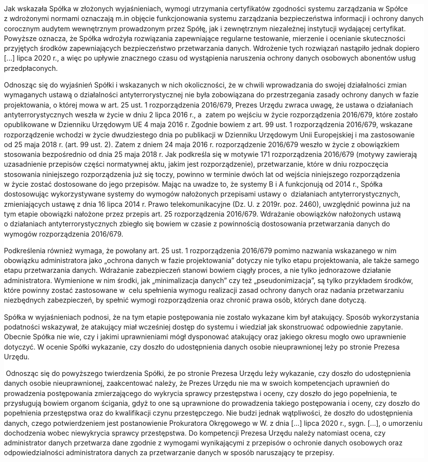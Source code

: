 
Jak wskazała Spółka w złożonych wyjaśnieniach, wymogi utrzymania certyfikatów zgodności systemu zarządzania w Spółce z wdrożonymi normami oznaczają m.in objęcie funkcjonowania systemu zarządzania bezpieczeństwa informacji i ochrony danych corocznym audytem wewnętrznym prowadzonym przez Spółę, jak i zewnętrznym niezależnej instytucji wydającej certyfikat. Powyższe oznacza, że Spółka wdrożyła rozwiązania zapewniające regularne testowanie, mierzenie i ocenianie skuteczności przyjętych środków zapewniających bezpieczeństwo przetwarzania danych. Wdrożenie tych rozwiązań nastąpiło jednak dopiero [...] lipca 2020 r., a więc po upływie znacznego czasu od wystąpienia naruszenia ochrony danych osobowych abonentów usług przedpłaconych.


Odnosząc się do wyjaśnień Spółki i wskazanych w nich okoliczności, że w chwili wprowadzania do swojej działalności zmian wymaganych ustawą o działalności antyterrorystycznej nie była zobowiązana do przestrzegania zasady ochrony danych w fazie projektowania, o której mowa w art. 25 ust. 1 rozporządzenia 2016/679, Prezes Urzędu zwraca uwagę, że ustawa o działaniach antyterrorystycznych weszła w życie w dniu 2 lipca 2016 r., a  zatem po wejściu w życie rozporządzenia 2016/679, które zostało opublikowane w Dzienniku Urzędowym UE 4 maja 2016 r. Zgodnie bowiem z art. 99 ust. 1 rozporządzenia 2016/679, wskazane rozporządzenie wchodzi w życie dwudziestego dnia po publikacji w Dzienniku Urzędowym Unii Europejskiej i ma zastosowanie od 25 maja 2018 r. (art. 99 ust. 2). Zatem z dniem 24 maja 2016 r. rozporządzenie 2016/679 weszło w życie z obowiązkiem stosowania bezpośrednio od dnia 25 maja 2018 r. Jak podkreśla się w motywie 171 rozporządzenia 2016/679 (motywy zawierają uzasadnienie przepisów części normatywnej aktu, jakim jest rozporządzenie), przetwarzanie, które w dniu rozpoczęcia stosowania niniejszego rozporządzenia już się toczy, powinno w terminie dwóch lat od wejścia niniejszego rozporządzenia w życie zostać dostosowane do jego przepisów. Mając na uwadze to, że systemy B i A funkcjonują od 2014 r., Spółka dostosowując wykorzystywane systemy do wymogów nałożonych przepisami ustawy o  działaniach antyterrorystycznych, zmieniających ustawę z dnia 16 lipca 2014 r. Prawo telekomunikacyjne (Dz. U. z 2019r. poz. 2460), uwzględnić powinna już na tym etapie obowiązki nałożone przez przepis art. 25 rozporządzenia 2016/679. Wdrażanie obowiązków nałożonych ustawą o działaniach antyterrorystycznych zbiegło się bowiem w czasie z powinnością dostosowania przetwarzania danych do wymogów rozporządzenia 2016/679.


Podkreślenia również wymaga, że powołany art. 25 ust. 1 rozporządzenia 2016/679 pomimo nazwania wskazanego w nim obowiązku administratora jako „ochrona danych w fazie projektowania” dotyczy nie tylko etapu projektowania, ale także samego etapu przetwarzania danych. Wdrażanie zabezpieczeń stanowi bowiem ciągły proces, a nie tylko jednorazowe działanie administratora. Wymienione w nim środki, jak „minimalizacja danych” czy też „pseudonimizacja”, są tylko przykładem środków, które powinny zostać zastosowane w  celu spełnienia wymogu realizacji zasad ochrony danych oraz nadania przetwarzaniu niezbędnych zabezpieczeń, by spełnić wymogi rozporządzenia oraz chronić prawa osób, których dane dotyczą.


Spółka w wyjaśnieniach podnosi, że na tym etapie postępowania nie zostało wykazane kim był atakujący. Sposób wykorzystania podatności wskazywał, że atakujący miał wcześniej dostęp do systemu i wiedział jak skonstruować odpowiednie zapytanie. Obecnie Spółka nie wie, czy i jakimi uprawnieniami mógł dysponować atakujący oraz jakiego okresu mogło owo uprawnienie dotyczyć. W ocenie Spółki wykazanie, czy doszło do udostępnienia danych osobie nieuprawnionej leży po stronie Prezesa Urzędu.


 Odnosząc się do powyższego twierdzenia Spółki, że po stronie Prezesa Urzędu leży wykazanie, czy doszło do udostępnienia danych osobie nieuprawnionej, zaakcentować należy, że Prezes Urzędu nie ma w swoich kompetencjach uprawnień do prowadzenia postępowania zmierzającego do wykrycia sprawcy przestępstwa i oceny, czy doszło do jego popełnienia, te przysługują bowiem organom ścigania, gdyż to one są uprawnione do prowadzenia takiego postępowania i oceny, czy doszło do popełnienia przestępstwa oraz do kwalifikacji czynu przestępczego. Nie budzi jednak wątpliwości, że doszło do udostępnienia danych, czego potwierdzeniem jest postanowienie Prokuratora Okręgowego w W. z dnia [...] lipca 2020 r., sygn. [...], o umorzeniu dochodzenia wobec niewykrycia sprawcy przestępstwa. Do kompetencji Prezesa Urzędu należy natomiast ocena, czy administrator danych przetwarza dane zgodnie z wymogami wynikającymi z przepisów o ochronie danych osobowych oraz odpowiedzialności administratora danych za przetwarzanie danych w sposób naruszający te przepisy.
